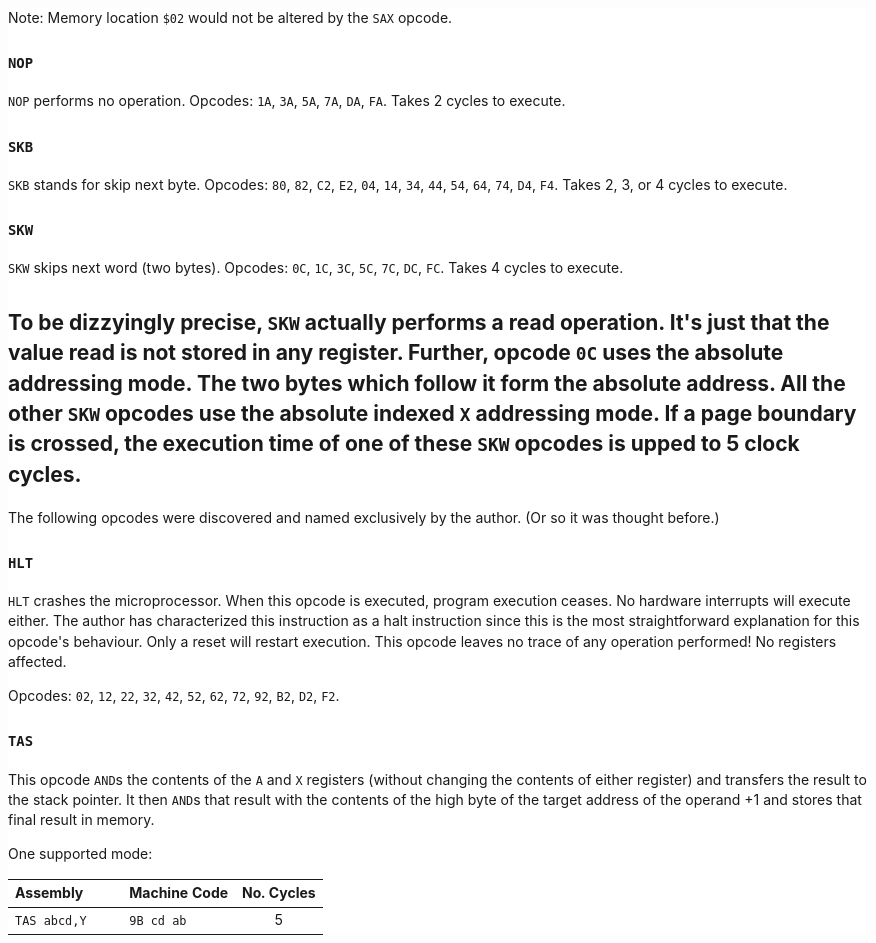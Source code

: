 Note: Memory location `$02` would not be altered by the `SAX` opcode.

### `NOP`

`NOP` performs no operation. Opcodes: `1A`, `3A`, `5A`, `7A`, `DA`, `FA`. Takes 2 cycles to execute.

### `SKB`

`SKB` stands for skip next byte. Opcodes: `80`, `82`, `C2`, `E2`, `04`, `14`, `34`, `44`, `54`, `64`, `74`, `D4`, `F4`. Takes 2, 3,
or 4 cycles to execute.

### `SKW`

`SKW` skips next word (two bytes). Opcodes: `0C`, `1C`, `3C`, `5C`, `7C`, `DC`, `FC`. Takes 4 cycles to execute.

To be dizzyingly precise, `SKW` actually performs a read operation. It's just that the value read is not stored in any register.
Further, opcode `0C` uses the absolute addressing mode. The two bytes which follow it form the absolute address. All the other `SKW`
opcodes use the absolute indexed `X` addressing mode. If a page boundary is crossed, the execution time of one of these `SKW`
opcodes is upped to 5 clock cycles.
--------------------------------------------------------------------------

The following opcodes were discovered and named exclusively by the author.
(Or so it was thought before.)

### `HLT`

`HLT` crashes the microprocessor. When this opcode is executed, program execution ceases. No hardware interrupts will execute
either. The author has characterized this instruction as a halt instruction since this is the most straightforward explanation for
this opcode's behaviour. Only a reset will restart execution. This opcode leaves no trace of any operation performed!  No registers
affected.

Opcodes: `02`, `12`, `22`, `32`, `42`, `52`, `62`, `72`, `92`, `B2`, `D2`, `F2`.

### `TAS`

This opcode `AND`s the contents of the `A` and `X` registers (without changing the contents of either register) and transfers the
result to the stack pointer. It then `AND`s that result with the contents of the high byte of the target address of the operand +1
and stores that final result in memory.

One supported mode:

Assembly      | Machine Code | No. Cycles
:-------------|:-------------|:----------: 
`TAS abcd,Y    `|` 9B cd ab     `| 5
